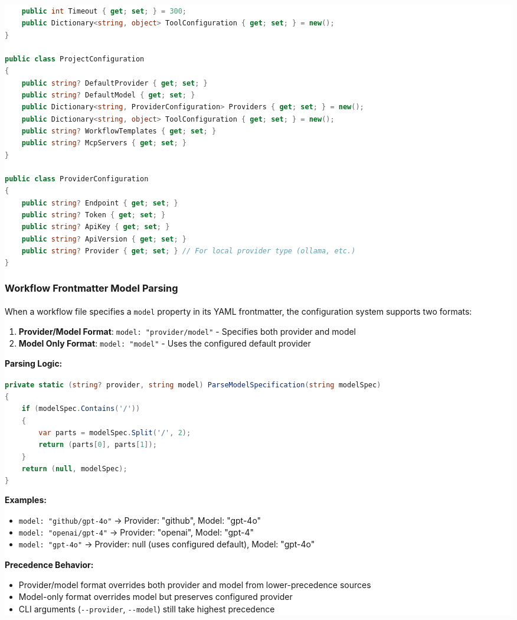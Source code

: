 ```csharp
    public int Timeout { get; set; } = 300;
    public Dictionary<string, object> ToolConfiguration { get; set; } = new();
}

public class ProjectConfiguration
{
    public string? DefaultProvider { get; set; }
    public string? DefaultModel { get; set; }
    public Dictionary<string, ProviderConfiguration> Providers { get; set; } = new();
    public Dictionary<string, object> ToolConfiguration { get; set; } = new();
    public string? WorkflowTemplates { get; set; }
    public string? McpServers { get; set; }
}

public class ProviderConfiguration
{
    public string? Endpoint { get; set; }
    public string? Token { get; set; }
    public string? ApiKey { get; set; }
    public string? ApiVersion { get; set; }
    public string? Provider { get; set; } // For local provider type (ollama, etc.)
}
```

### Workflow Frontmatter Model Parsing

When a workflow file specifies a `model` property in its YAML frontmatter, the configuration system supports two formats:

1. **Provider/Model Format**: `model: "provider/model"` - Specifies both provider and model
2. **Model Only Format**: `model: "model"` - Uses the configured default provider

**Parsing Logic:**
```csharp
private static (string? provider, string model) ParseModelSpecification(string modelSpec)
{
    if (modelSpec.Contains('/'))
    {
        var parts = modelSpec.Split('/', 2);
        return (parts[0], parts[1]);
    }
    return (null, modelSpec);
}
```

**Examples:**
- `model: "github/gpt-4o"` → Provider: "github", Model: "gpt-4o"
- `model: "openai/gpt-4"` → Provider: "openai", Model: "gpt-4" 
- `model: "gpt-4o"` → Provider: null (uses configured default), Model: "gpt-4o"

**Precedence Behavior:**
- Provider/model format overrides both provider and model from lower-precedence sources
- Model-only format overrides model but preserves configured provider
- CLI arguments (`--provider`, `--model`) still take highest precedence
